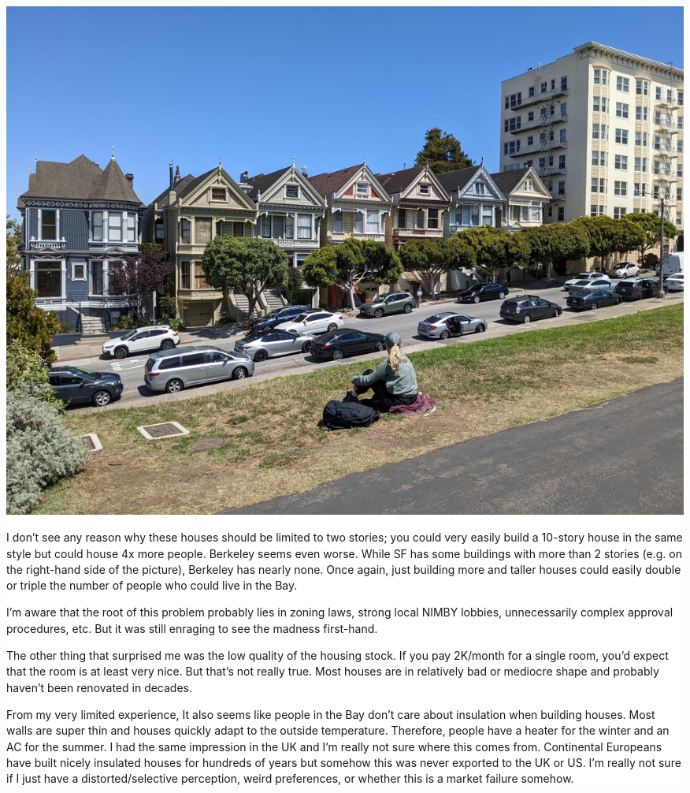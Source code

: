   <img src="/img/Bay/SF_houses.jpeg"/>
</figure>

I don’t see any reason why these houses should be limited to two stories; you could very easily build a 10-story house in the same style but could house 4x more people. Berkeley seems even worse. While SF has some buildings with more than 2 stories (e.g. on the right-hand side of the picture), Berkeley has nearly none. Once again, just building more and taller houses could easily double or triple the number of people who could live in the Bay. 

I’m aware that the root of this problem probably lies in zoning laws, strong local NIMBY lobbies, unnecessarily complex approval procedures, etc. But it was still enraging to see the madness first-hand. 

The other thing that surprised me was the low quality of the housing stock. If you pay 2K/month for a single room, you’d expect that the room is at least very nice. But that’s not really true. Most houses are in relatively bad or mediocre shape and probably haven’t been renovated in decades. 

From my very limited experience, It also seems like people in the Bay don’t care about insulation when building houses. Most walls are super thin and houses quickly adapt to the outside temperature. Therefore, people have a heater for the winter and an AC for the summer. I had the same impression in the UK and I’m really not sure where this comes from. Continental Europeans have built nicely insulated houses for hundreds of years but somehow this was never exported to the UK or US. I’m really not sure if I just have a distorted/selective perception, weird preferences, or whether this is a market failure somehow. 
